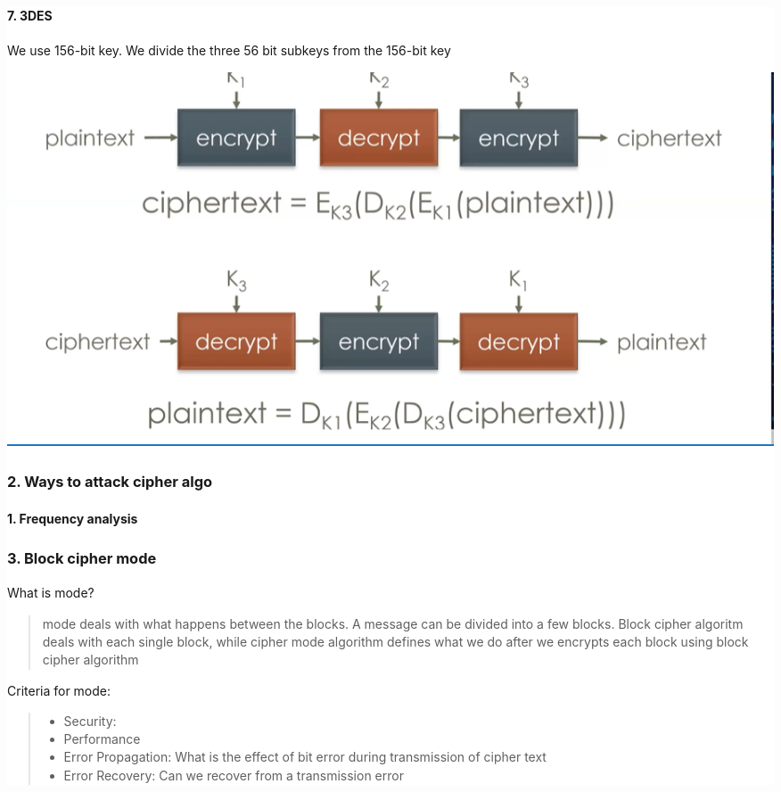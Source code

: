 

#### 7. 3DES

We use 156-bit key. We divide the three 56 bit subkeys from the 156-bit key

![image-20220315232338048](ECE568.assets/image-20220315232338048.png)





### 2. Ways to attack cipher algo

#### 1. Frequency analysis





### 3. Block cipher mode

What is mode?

> mode deals with what happens between the blocks. A message can be divided into a few blocks. Block cipher algoritm deals with each single block, while cipher mode algorithm defines what we do after we encrypts each block using block cipher algorithm

Criteria for mode:

> + Security: 
> + Performance
> + Error Propagation: What is the effect of bit error during transmission of cipher text
> + Error Recovery: Can we recover from a transmission error


